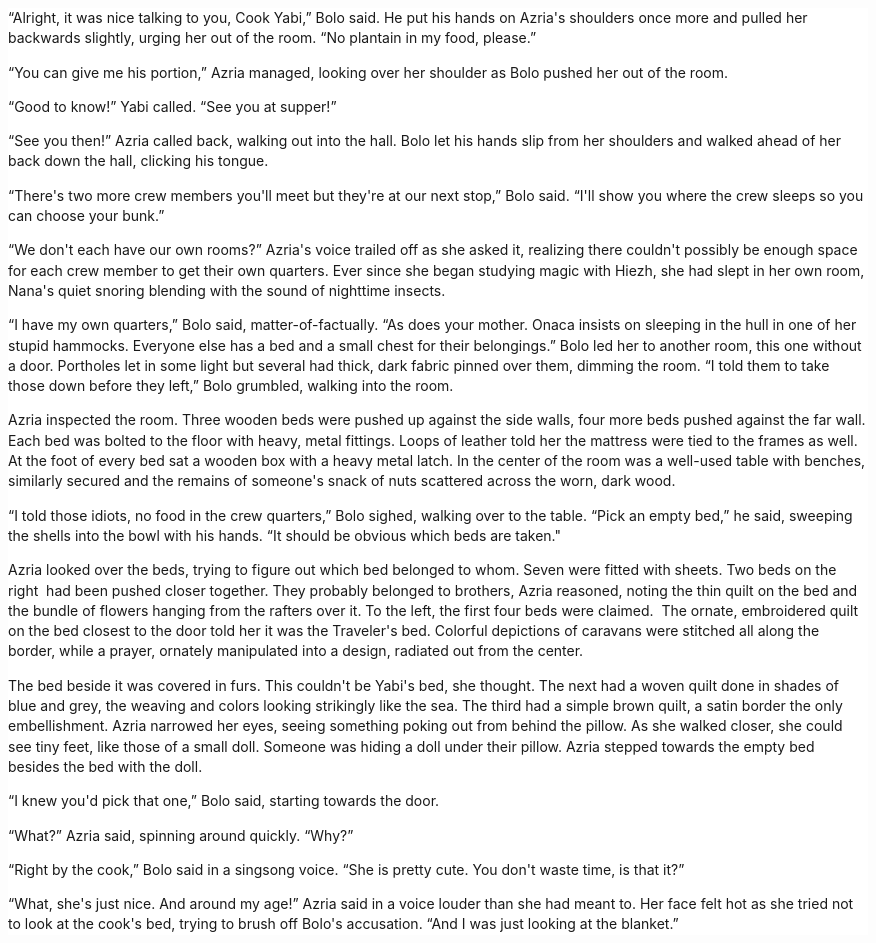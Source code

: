 “Alright, it was nice talking to you, Cook Yabi,” Bolo said. He put his hands on Azria's shoulders once more and pulled her backwards slightly, urging her out of the room. “No plantain in my food, please.”
 
“You can give me his portion,” Azria managed, looking over her shoulder as Bolo pushed her out of the room.
 
“Good to know!” Yabi called. “See you at supper!”
 
“See you then!” Azria called back, walking out into the hall. Bolo let his hands slip from her shoulders and walked ahead of her back down the hall, clicking his tongue.
 
“There's two more crew members you'll meet but they're at our next stop,” Bolo said. “I'll show you where the crew sleeps so you can choose your bunk.”
 
“We don't each have our own rooms?” Azria's voice trailed off as she asked it, realizing there couldn't possibly be enough space for each crew member to get their own quarters. Ever since she began studying magic with Hiezh, she had slept in her own room, Nana's quiet snoring blending with the sound of nighttime insects.
 
“I have my own quarters,” Bolo said, matter-of-factually. “As does your mother. Onaca insists on sleeping in the hull in one of her stupid hammocks. Everyone else has a bed and a small chest for their belongings.” Bolo led her to another room, this one without a door. Portholes let in some light but several had thick, dark fabric pinned over them, dimming the room. “I told them to take those down before they left,” Bolo grumbled, walking into the room.
 
Azria inspected the room. Three wooden beds were pushed up against the side walls, four more beds pushed against the far wall. Each bed was bolted to the floor with heavy, metal fittings. Loops of leather told her the mattress were tied to the frames as well. At the foot of every bed sat a wooden box with a heavy metal latch. In the center of the room was a well-used table with benches, similarly secured and the remains of someone's snack of nuts scattered across the worn, dark wood.
 
“I told those idiots, no food in the crew quarters,” Bolo sighed, walking over to the table. “Pick an empty bed,” he said, sweeping the shells into the bowl with his hands. “It should be obvious which beds are taken."
 
Azria looked over the beds, trying to figure out which bed belonged to whom. Seven were fitted with sheets. Two beds on the right  had been pushed closer together. They probably belonged to brothers, Azria reasoned, noting the thin quilt on the bed and the bundle of flowers hanging from the rafters over it. To the left, the first four beds were claimed.  The ornate, embroidered quilt on the bed closest to the door told her it was the Traveler's bed. Colorful depictions of caravans were stitched all along the border, while a prayer, ornately manipulated into a design, radiated out from the center.
 
The bed beside it was covered in furs. This couldn't be Yabi's bed, she thought. The next had a woven quilt done in shades of blue and grey, the weaving and colors looking strikingly like the sea. The third had a simple brown quilt, a satin border the only embellishment. Azria narrowed her eyes, seeing something poking out from behind the pillow. As she walked closer, she could see tiny feet, like those of a small doll. Someone was hiding a doll under their pillow. Azria stepped towards the empty bed besides the bed with the doll.
 
“I knew you'd pick that one,” Bolo said, starting towards the door.
 
“What?” Azria said, spinning around quickly. “Why?”
 
“Right by the cook,” Bolo said in a singsong voice. “She is pretty cute. You don't waste time, is that it?”
 
“What, she's just nice. And around my age!” Azria said in a voice louder than she had meant to. Her face felt hot as she tried not to look at the cook's bed, trying to brush off Bolo's accusation. “And I was just looking at the blanket.”
 
